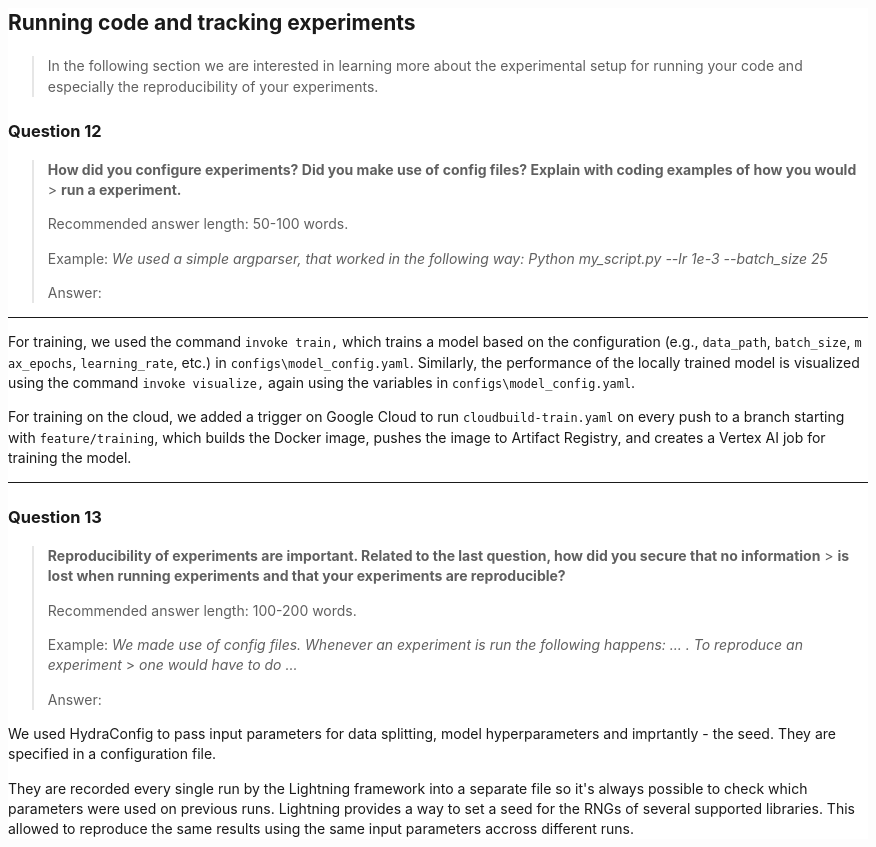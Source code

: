## Running code and tracking experiments

> In the following section we are interested in learning more about the experimental setup for running your code and
> especially the reproducibility of your experiments.

### Question 12

> **How did you configure experiments? Did you make use of config files? Explain with coding examples of how you would** > **run a experiment.**
>
> Recommended answer length: 50-100 words.
>
> Example:
> _We used a simple argparser, that worked in the following way: Python my_script.py --lr 1e-3 --batch_size 25_
>
> Answer:

---

For training, we used the command `invoke train,` which trains a model based on the configuration (e.g., `data_path`, `batch_size`, `max_epochs`, `learning_rate`, etc.) in `configs\model_config.yaml`. Similarly, the performance of the locally trained model is visualized using the command `invoke visualize,` again using the variables in `configs\model_config.yaml`.

For training on the cloud, we added a trigger on Google Cloud to run `cloudbuild-train.yaml` on every push to a branch starting with `feature/training`, which builds the Docker image, pushes the image to Artifact Registry, and creates a Vertex AI job for training the model.

---

### Question 13

> **Reproducibility of experiments are important. Related to the last question, how did you secure that no information** > **is lost when running experiments and that your experiments are reproducible?**
>
> Recommended answer length: 100-200 words.
>
> Example:
> _We made use of config files. Whenever an experiment is run the following happens: ... . To reproduce an experiment_ > _one would have to do ..._
>
> Answer:

We used HydraConfig to pass input parameters for data splitting, model hyperparameters and imprtantly - the seed. They are specified in a configuration file.

They are recorded every single run by the Lightning framework into a separate file so it's always possible to check which parameters were used on previous runs. Lightning provides a way to set a seed for the RNGs of several supported libraries. This allowed to reproduce the same results using the same input parameters accross different runs.
